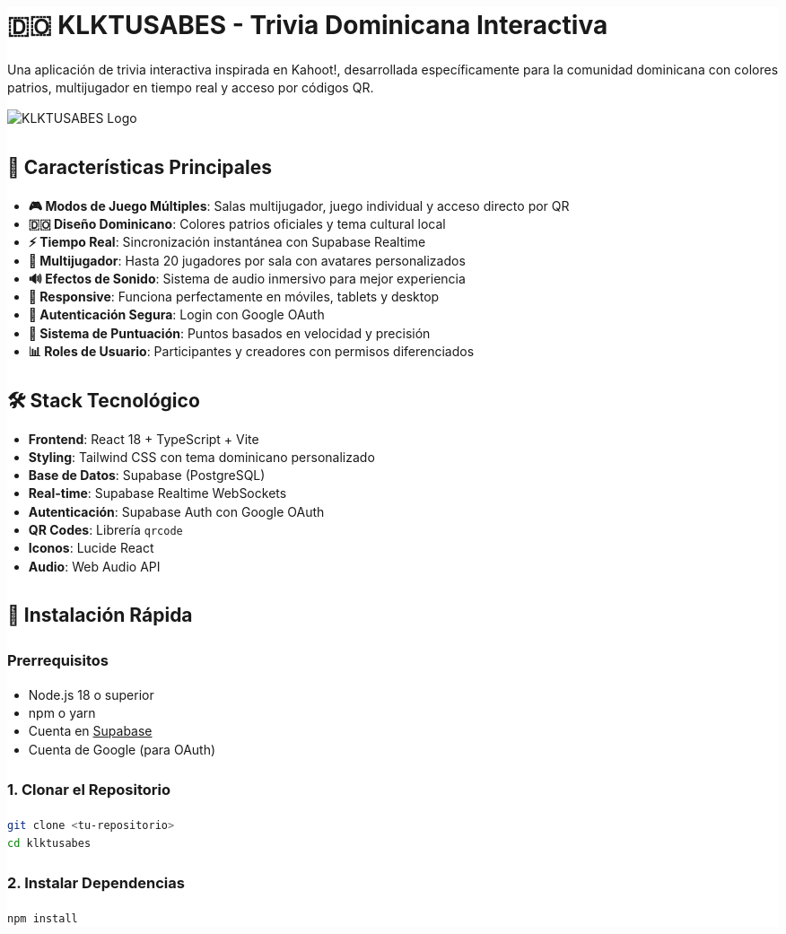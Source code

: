 # 🇩🇴 KLKTUSABES - Trivia Dominicana Interactiva

Una aplicación de trivia interactiva inspirada en Kahoot!, desarrollada específicamente para la comunidad dominicana con colores patrios, multijugador en tiempo real y acceso por códigos QR.

![KLKTUSABES Logo](https://img.shields.io/badge/KLKTUSABES-Trivia%20Dominicana-blue?style=for-the-badge&logo=game&logoColor=white)

## 🌟 Características Principales

- **🎮 Modos de Juego Múltiples**: Salas multijugador, juego individual y acceso directo por QR
- **🇩🇴 Diseño Dominicano**: Colores patrios oficiales y tema cultural local
- **⚡ Tiempo Real**: Sincronización instantánea con Supabase Realtime
- **👥 Multijugador**: Hasta 20 jugadores por sala con avatares personalizados
- **🔊 Efectos de Sonido**: Sistema de audio inmersivo para mejor experiencia
- **📱 Responsive**: Funciona perfectamente en móviles, tablets y desktop
- **🔐 Autenticación Segura**: Login con Google OAuth
- **🎯 Sistema de Puntuación**: Puntos basados en velocidad y precisión
- **📊 Roles de Usuario**: Participantes y creadores con permisos diferenciados

## 🛠️ Stack Tecnológico

- **Frontend**: React 18 + TypeScript + Vite
- **Styling**: Tailwind CSS con tema dominicano personalizado
- **Base de Datos**: Supabase (PostgreSQL)
- **Real-time**: Supabase Realtime WebSockets
- **Autenticación**: Supabase Auth con Google OAuth
- **QR Codes**: Librería `qrcode`
- **Iconos**: Lucide React
- **Audio**: Web Audio API

## 🚀 Instalación Rápida

### Prerrequisitos

- Node.js 18 o superior
- npm o yarn
- Cuenta en [Supabase](https://supabase.com)
- Cuenta de Google (para OAuth)

### 1. Clonar el Repositorio

```bash
git clone <tu-repositorio>
cd klktusabes
```

### 2. Instalar Dependencias

```bash
npm install
```
